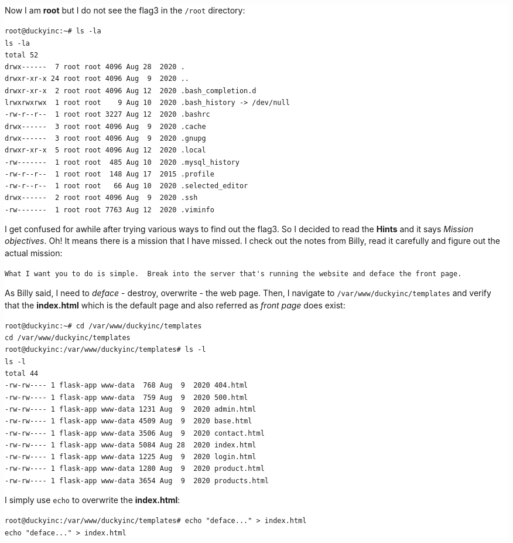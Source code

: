 </p>

Now I am **root** but I do not see the flag3 in the `/root` directory:

```
root@duckyinc:~# ls -la
ls -la
total 52
drwx------  7 root root 4096 Aug 28  2020 .
drwxr-xr-x 24 root root 4096 Aug  9  2020 ..
drwxr-xr-x  2 root root 4096 Aug 12  2020 .bash_completion.d
lrwxrwxrwx  1 root root    9 Aug 10  2020 .bash_history -> /dev/null
-rw-r--r--  1 root root 3227 Aug 12  2020 .bashrc
drwx------  3 root root 4096 Aug  9  2020 .cache
drwx------  3 root root 4096 Aug  9  2020 .gnupg
drwxr-xr-x  5 root root 4096 Aug 12  2020 .local
-rw-------  1 root root  485 Aug 10  2020 .mysql_history
-rw-r--r--  1 root root  148 Aug 17  2015 .profile
-rw-r--r--  1 root root   66 Aug 10  2020 .selected_editor
drwx------  2 root root 4096 Aug  9  2020 .ssh
-rw-------  1 root root 7763 Aug 12  2020 .viminfo
```

I get confused for awhile after trying various ways to find out the flag3. So I decided to read the **Hints** and it says _Mission objectives_. Oh! It means there is a mission that I have missed. I check out the notes from Billy, read it carefully and figure out the actual mission:

```
What I want you to do is simple.  Break into the server that's running the website and deface the front page.
```

As Billy said, I need to _deface_ - destroy, overwrite - the web page. Then, I navigate to `/var/www/duckyinc/templates` and verify that the **index.html** which is the default page and also referred as _front page_ does exist:

```
root@duckyinc:~# cd /var/www/duckyinc/templates
cd /var/www/duckyinc/templates
root@duckyinc:/var/www/duckyinc/templates# ls -l
ls -l
total 44
-rw-rw---- 1 flask-app www-data  768 Aug  9  2020 404.html
-rw-rw---- 1 flask-app www-data  759 Aug  9  2020 500.html
-rw-rw---- 1 flask-app www-data 1231 Aug  9  2020 admin.html
-rw-rw---- 1 flask-app www-data 4509 Aug  9  2020 base.html
-rw-rw---- 1 flask-app www-data 3506 Aug  9  2020 contact.html
-rw-rw---- 1 flask-app www-data 5084 Aug 28  2020 index.html
-rw-rw---- 1 flask-app www-data 1225 Aug  9  2020 login.html
-rw-rw---- 1 flask-app www-data 1280 Aug  9  2020 product.html
-rw-rw---- 1 flask-app www-data 3654 Aug  9  2020 products.html
```

I simply use `echo` to overwrite the **index.html**:

```
root@duckyinc:/var/www/duckyinc/templates# echo "deface..." > index.html
echo "deface..." > index.html
```
